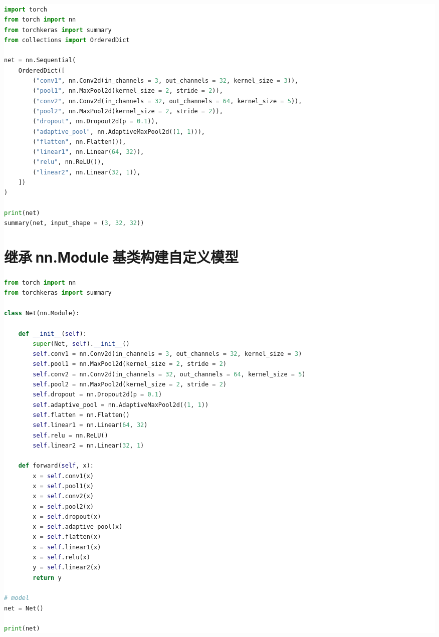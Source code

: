 ```python
import torch
from torch import nn
from torchkeras import summary
from collections import OrderedDict

net = nn.Sequential(
    OrderedDict([
        ("conv1", nn.Conv2d(in_channels = 3, out_channels = 32, kernel_size = 3)),
        ("pool1", nn.MaxPool2d(kernel_size = 2, stride = 2)),
        ("conv2", nn.Conv2d(in_channels = 32, out_channels = 64, kernel_size = 5)),
        ("pool2", nn.MaxPool2d(kernel_size = 2, stride = 2)),
        ("dropout", nn.Dropout2d(p = 0.1)),
        ("adaptive_pool", nn.AdaptiveMaxPool2d((1, 1))),
        ("flatten", nn.Flatten()),
        ("linear1", nn.Linear(64, 32)),
        ("relu", nn.ReLU()),
        ("linear2", nn.Linear(32, 1)),
    ])
)

print(net)
summary(net, input_shape = (3, 32, 32))
```

# 继承 nn.Module 基类构建自定义模型

```python
from torch import nn
from torchkeras import summary

class Net(nn.Module):

    def __init__(self):
        super(Net, self).__init__()
        self.conv1 = nn.Conv2d(in_channels = 3, out_channels = 32, kernel_size = 3)
        self.pool1 = nn.MaxPool2d(kernel_size = 2, stride = 2)
        self.conv2 = nn.Conv2d(in_channels = 32, out_channels = 64, kernel_size = 5)
        self.pool2 = nn.MaxPool2d(kernel_size = 2, stride = 2)
        self.dropout = nn.Dropout2d(p = 0.1)
        self.adaptive_pool = nn.AdaptiveMaxPool2d((1, 1))
        self.flatten = nn.Flatten()
        self.linear1 = nn.Linear(64, 32)
        self.relu = nn.ReLU()
        self.linear2 = nn.Linear(32, 1)

    def forward(self, x):
        x = self.conv1(x)
        x = self.pool1(x)
        x = self.conv2(x)
        x = self.pool2(x)
        x = self.dropout(x)
        x = self.adaptive_pool(x)
        x = self.flatten(x)
        x = self.linear1(x)
        x = self.relu(x)
        y = self.linear2(x)
        return y
    
# model
net = Net()

print(net)
```